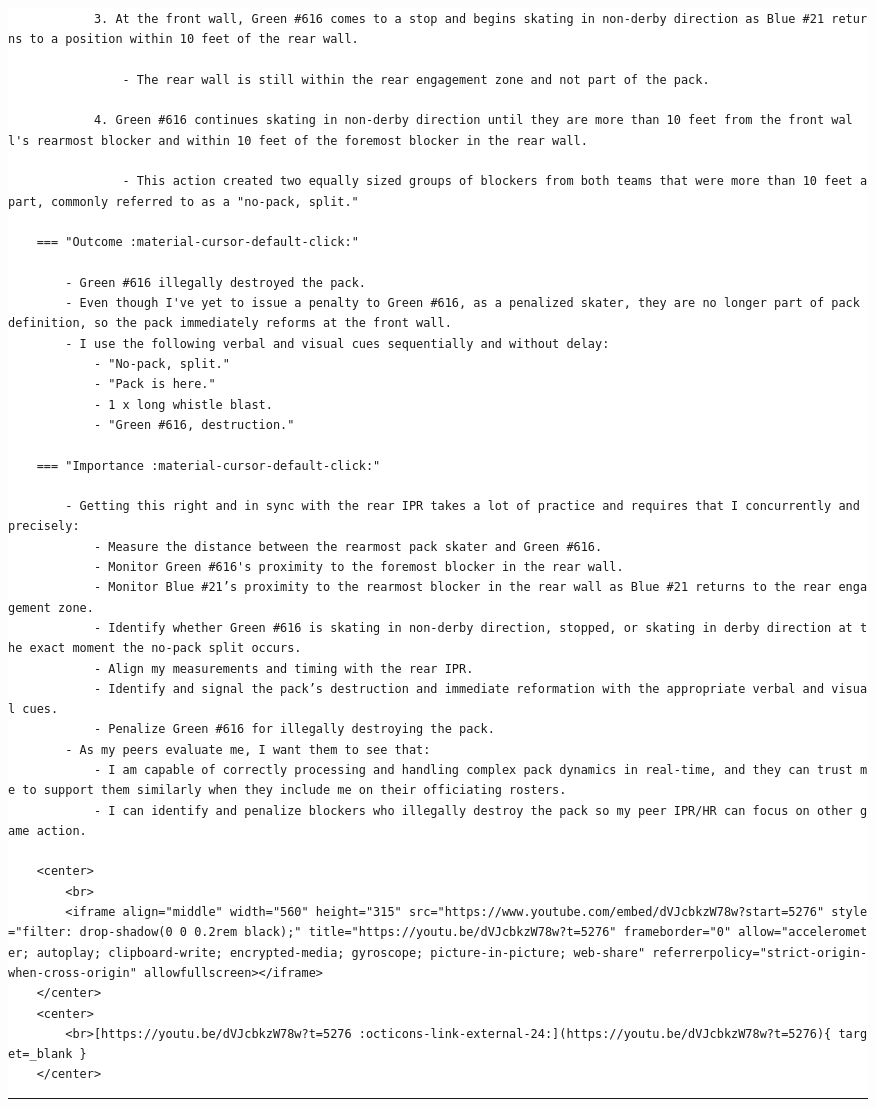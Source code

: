                 3. At the front wall, Green #616 comes to a stop and begins skating in non-derby direction as Blue #21 returns to a position within 10 feet of the rear wall.

                    - The rear wall is still within the rear engagement zone and not part of the pack.

                4. Green #616 continues skating in non-derby direction until they are more than 10 feet from the front wall's rearmost blocker and within 10 feet of the foremost blocker in the rear wall.

                    - This action created two equally sized groups of blockers from both teams that were more than 10 feet apart, commonly referred to as a "no-pack, split."

        === "Outcome :material-cursor-default-click:"
        
            - Green #616 illegally destroyed the pack.
            - Even though I've yet to issue a penalty to Green #616, as a penalized skater, they are no longer part of pack definition, so the pack immediately reforms at the front wall.
            - I use the following verbal and visual cues sequentially and without delay:
                - "No-pack, split."
                - "Pack is here."
                - 1 x long whistle blast.
                - "Green #616, destruction."

        === "Importance :material-cursor-default-click:"

            - Getting this right and in sync with the rear IPR takes a lot of practice and requires that I concurrently and precisely:
                - Measure the distance between the rearmost pack skater and Green #616.
                - Monitor Green #616's proximity to the foremost blocker in the rear wall.
                - Monitor Blue #21’s proximity to the rearmost blocker in the rear wall as Blue #21 returns to the rear engagement zone.
                - Identify whether Green #616 is skating in non-derby direction, stopped, or skating in derby direction at the exact moment the no-pack split occurs.
                - Align my measurements and timing with the rear IPR.
                - Identify and signal the pack’s destruction and immediate reformation with the appropriate verbal and visual cues.
                - Penalize Green #616 for illegally destroying the pack.
            - As my peers evaluate me, I want them to see that:
                - I am capable of correctly processing and handling complex pack dynamics in real-time, and they can trust me to support them similarly when they include me on their officiating rosters.
                - I can identify and penalize blockers who illegally destroy the pack so my peer IPR/HR can focus on other game action.

        <center>
            <br>
            <iframe align="middle" width="560" height="315" src="https://www.youtube.com/embed/dVJcbkzW78w?start=5276" style="filter: drop-shadow(0 0 0.2rem black);" title="https://youtu.be/dVJcbkzW78w?t=5276" frameborder="0" allow="accelerometer; autoplay; clipboard-write; encrypted-media; gyroscope; picture-in-picture; web-share" referrerpolicy="strict-origin-when-cross-origin" allowfullscreen></iframe>
        </center>
        <center>
            <br>[https://youtu.be/dVJcbkzW78w?t=5276 :octicons-link-external-24:](https://youtu.be/dVJcbkzW78w?t=5276){ target=_blank }
        </center>

---
